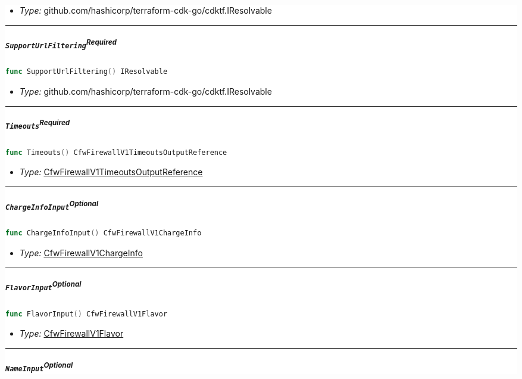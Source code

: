 - *Type:* github.com/hashicorp/terraform-cdk-go/cdktf.IResolvable

---

##### `SupportUrlFiltering`<sup>Required</sup> <a name="SupportUrlFiltering" id="@cdktf/provider-opentelekomcloud.cfwFirewallV1.CfwFirewallV1.property.supportUrlFiltering"></a>

```go
func SupportUrlFiltering() IResolvable
```

- *Type:* github.com/hashicorp/terraform-cdk-go/cdktf.IResolvable

---

##### `Timeouts`<sup>Required</sup> <a name="Timeouts" id="@cdktf/provider-opentelekomcloud.cfwFirewallV1.CfwFirewallV1.property.timeouts"></a>

```go
func Timeouts() CfwFirewallV1TimeoutsOutputReference
```

- *Type:* <a href="#@cdktf/provider-opentelekomcloud.cfwFirewallV1.CfwFirewallV1TimeoutsOutputReference">CfwFirewallV1TimeoutsOutputReference</a>

---

##### `ChargeInfoInput`<sup>Optional</sup> <a name="ChargeInfoInput" id="@cdktf/provider-opentelekomcloud.cfwFirewallV1.CfwFirewallV1.property.chargeInfoInput"></a>

```go
func ChargeInfoInput() CfwFirewallV1ChargeInfo
```

- *Type:* <a href="#@cdktf/provider-opentelekomcloud.cfwFirewallV1.CfwFirewallV1ChargeInfo">CfwFirewallV1ChargeInfo</a>

---

##### `FlavorInput`<sup>Optional</sup> <a name="FlavorInput" id="@cdktf/provider-opentelekomcloud.cfwFirewallV1.CfwFirewallV1.property.flavorInput"></a>

```go
func FlavorInput() CfwFirewallV1Flavor
```

- *Type:* <a href="#@cdktf/provider-opentelekomcloud.cfwFirewallV1.CfwFirewallV1Flavor">CfwFirewallV1Flavor</a>

---

##### `NameInput`<sup>Optional</sup> <a name="NameInput" id="@cdktf/provider-opentelekomcloud.cfwFirewallV1.CfwFirewallV1.property.nameInput"></a>
